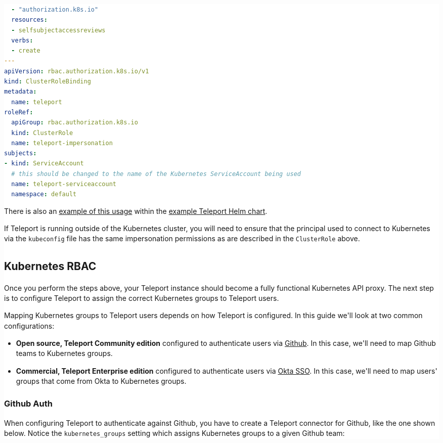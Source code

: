 ```yaml
  - "authorization.k8s.io"
  resources:
  - selfsubjectaccessreviews
  verbs:
  - create
---
apiVersion: rbac.authorization.k8s.io/v1
kind: ClusterRoleBinding
metadata:
  name: teleport
roleRef:
  apiGroup: rbac.authorization.k8s.io
  kind: ClusterRole
  name: teleport-impersonation
subjects:
- kind: ServiceAccount
  # this should be changed to the name of the Kubernetes ServiceAccount being used
  name: teleport-serviceaccount
  namespace: default
```

There is also an [example of this usage](https://github.com/gravitational/teleport/blob/master/examples/chart/teleport/templates/clusterrole.yaml)
within the [example Teleport Helm chart](https://github.com/gravitational/teleport/blob/master/examples/chart/teleport/).

If Teleport is running outside of the Kubernetes cluster, you will need to ensure
that the principal used to connect to Kubernetes via the `kubeconfig` file has the
same impersonation permissions as are described in the `ClusterRole` above.

## Kubernetes RBAC

Once you perform the steps above, your Teleport instance should become a fully
functional Kubernetes API proxy. The next step is to configure Teleport to assign
the correct Kubernetes groups to Teleport users.

Mapping Kubernetes groups to Teleport users depends on how Teleport is
configured. In this guide we'll look at two common configurations:

* **Open source, Teleport Community edition** configured to authenticate users via [Github](admin-guide.md#github-oauth-20).
  In this case, we'll need to map Github teams to Kubernetes groups.

* **Commercial, Teleport Enterprise edition** configured to authenticate users via [Okta SSO](enterprise/sso/ssh-okta.md).
  In this case, we'll need to map users' groups that come from Okta to Kubernetes
  groups.


### Github Auth

When configuring Teleport to authenticate against Github, you have to create a
Teleport connector for Github, like the one shown below. Notice the `kubernetes_groups`
setting which assigns Kubernetes groups to a given Github team:
